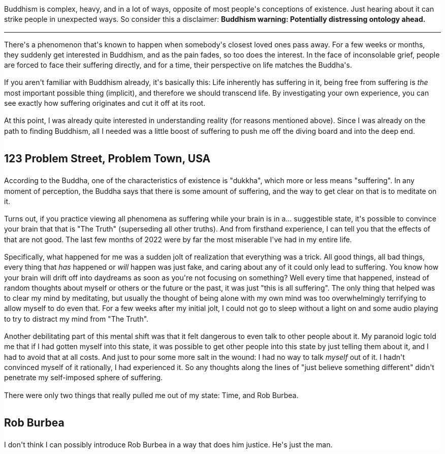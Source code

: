 Buddhism is complex, heavy, and in a lot of ways, opposite of most people's conceptions of existence. Just hearing about it can strike people in unexpected ways. So consider this a disclaimer: **Buddhism warning: Potentially distressing ontology ahead.**

___

There's a phenomenon that's known to happen when somebody's closest loved ones pass away. For a few weeks or months, they suddenly get interested in Buddhism, and as the pain fades, so too does the interest. In the face of inconsolable grief, people are forced to face their suffering directly, and for a time, their perspective on life matches the Buddha's.

If you aren't familiar with Buddhism already, it's basically this: Life inherently has suffering in it, being free from suffering is _the_ most important possible thing (implicit), and therefore we should transcend life. By investigating your own experience, you can see exactly how suffering originates and cut it off at its root.

At this point, I was already quite interested in understanding reality (for reasons mentioned above). Since I was already on the path to finding Buddhism, all I needed was a little boost of suffering to push me off the diving board and into the deep end.

## 123 Problem Street, Problem Town, USA

According to the Buddha, one of the characteristics of existence is "dukkha", which more or less means "suffering". In any moment of perception, the Buddha says that there is some amount of suffering, and the way to get clear on that is to meditate on it.

Turns out, if you practice viewing all phenomena as suffering while your brain is in a... suggestible state, it's possible to convince your brain that that is "The Truth" (superseding all other truths). And from firsthand experience, I can tell you that the effects of that are not good. The last few months of 2022 were by far the most miserable I've had in my entire life.

Specifically, what happened for me was a sudden jolt of realization that everything was a trick. All good things, all bad things, every thing that _has_ happened or _will_ happen was just fake, and caring about any of it could only lead to suffering. You know how your brain will drift off into daydreams as soon as you're not focusing on something? Well every time that happened, instead of random thoughts about myself or others or the future or the past, it was just "this is all suffering". The only thing that helped was to clear my mind by meditating, but usually the thought of being alone with my own mind was too overwhelmingly terrifying to allow myself to do even that. For a few weeks after my initial jolt, I could not go to sleep without a light on and some audio playing to try to distract my mind from "The Truth".

Another debilitating part of this mental shift was that it felt dangerous to even talk to other people about it. My paranoid logic told me that if I had gotten myself into this state, it was possible to get other people into this state by just telling them about it, and I had to avoid that at all costs. And just to pour some more salt in the wound: I had no way to talk _myself_ out of it. I hadn't convinced myself of it rationally, I had experienced it. So any thoughts along the lines of "just believe something different" didn't penetrate my self-imposed sphere of suffering.

There were only two things that really pulled me out of my state: Time, and Rob Burbea.

## Rob Burbea

I don't think I can possibly introduce Rob Burbea in a way that does him justice. He's just the man.
